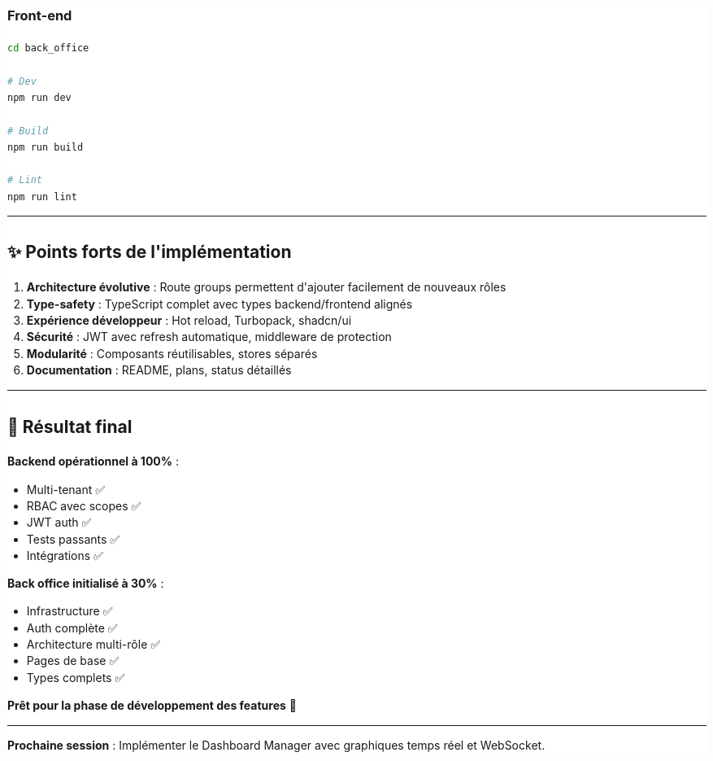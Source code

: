 ### Front-end
```bash
cd back_office

# Dev
npm run dev

# Build
npm run build

# Lint
npm run lint
```

---

## ✨ Points forts de l'implémentation

1. **Architecture évolutive** : Route groups permettent d'ajouter facilement de nouveaux rôles
2. **Type-safety** : TypeScript complet avec types backend/frontend alignés
3. **Expérience développeur** : Hot reload, Turbopack, shadcn/ui
4. **Sécurité** : JWT avec refresh automatique, middleware de protection
5. **Modularité** : Composants réutilisables, stores séparés
6. **Documentation** : README, plans, status détaillés

---

## 🎉 Résultat final

**Backend opérationnel à 100%** :
- Multi-tenant ✅
- RBAC avec scopes ✅
- JWT auth ✅
- Tests passants ✅
- Intégrations ✅

**Back office initialisé à 30%** :
- Infrastructure ✅
- Auth complète ✅
- Architecture multi-rôle ✅
- Pages de base ✅
- Types complets ✅

**Prêt pour la phase de développement des features** 🚀

---

**Prochaine session** : Implémenter le Dashboard Manager avec graphiques temps réel et WebSocket.

